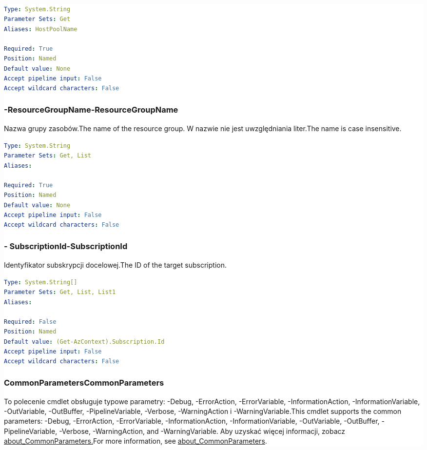 ```yaml
Type: System.String
Parameter Sets: Get
Aliases: HostPoolName

Required: True
Position: Named
Default value: None
Accept pipeline input: False
Accept wildcard characters: False
```

### <span data-ttu-id="3c652-123">-ResourceGroupName</span><span class="sxs-lookup"><span data-stu-id="3c652-123">-ResourceGroupName</span></span>
<span data-ttu-id="3c652-124">Nazwa grupy zasobów.</span><span class="sxs-lookup"><span data-stu-id="3c652-124">The name of the resource group.</span></span>
<span data-ttu-id="3c652-125">W nazwie nie jest uwzględniania liter.</span><span class="sxs-lookup"><span data-stu-id="3c652-125">The name is case insensitive.</span></span>

```yaml
Type: System.String
Parameter Sets: Get, List
Aliases:

Required: True
Position: Named
Default value: None
Accept pipeline input: False
Accept wildcard characters: False
```

### <span data-ttu-id="3c652-126">- SubscriptionId</span><span class="sxs-lookup"><span data-stu-id="3c652-126">-SubscriptionId</span></span>
<span data-ttu-id="3c652-127">Identyfikator subskrypcji docelowej.</span><span class="sxs-lookup"><span data-stu-id="3c652-127">The ID of the target subscription.</span></span>

```yaml
Type: System.String[]
Parameter Sets: Get, List, List1
Aliases:

Required: False
Position: Named
Default value: (Get-AzContext).Subscription.Id
Accept pipeline input: False
Accept wildcard characters: False
```

### <span data-ttu-id="3c652-128">CommonParameters</span><span class="sxs-lookup"><span data-stu-id="3c652-128">CommonParameters</span></span>
<span data-ttu-id="3c652-129">To polecenie cmdlet obsługuje typowe parametry: -Debug, -ErrorAction, -ErrorVariable, -InformationAction, -InformationVariable, -OutVariable, -OutBuffer, -PipelineVariable, -Verbose, -WarningAction i -WarningVariable.</span><span class="sxs-lookup"><span data-stu-id="3c652-129">This cmdlet supports the common parameters: -Debug, -ErrorAction, -ErrorVariable, -InformationAction, -InformationVariable, -OutVariable, -OutBuffer, -PipelineVariable, -Verbose, -WarningAction, and -WarningVariable.</span></span> <span data-ttu-id="3c652-130">Aby uzyskać więcej informacji, zobacz [about_CommonParameters.](http://go.microsoft.com/fwlink/?LinkID=113216)</span><span class="sxs-lookup"><span data-stu-id="3c652-130">For more information, see [about_CommonParameters](http://go.microsoft.com/fwlink/?LinkID=113216).</span></span>
